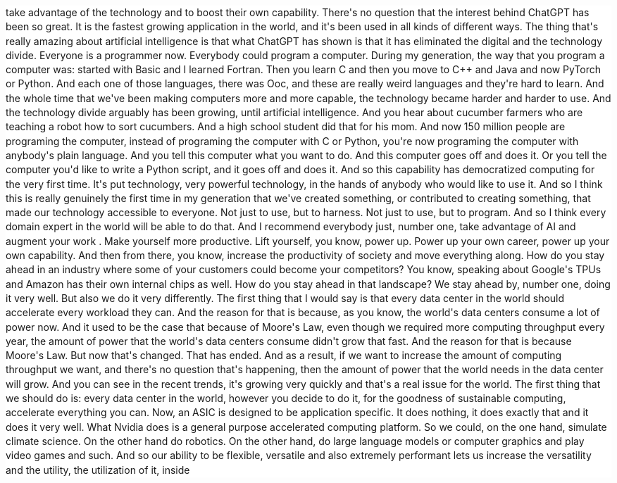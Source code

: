take advantage of the technology and to boost their own capability.
There's no question that the interest behind ChatGPT has been so great. It is the fastest growing application in the world,
and it's been used in all kinds of different ways. The thing that's really amazing about artificial
intelligence is that what ChatGPT has shown is that it
has eliminated the digital and the technology divide. Everyone is a programmer now.
Everybody could program a computer. During my generation, the way that you program a
computer was: started with Basic and I learned Fortran. Then you learn C and then you move to C++ and Java and
now PyTorch or Python. And each one of those languages, there was Ooc,
and these are really weird languages and they're hard to learn. And the whole time that we've been making
computers more and more capable, the technology became harder and harder to use. And the technology divide arguably has been growing,
until artificial intelligence. And you hear about cucumber farmers who are teaching a robot how to
sort cucumbers. And a high school student did that for his mom. And now 150 million people are programing the
computer, instead of programing the computer with C or Python, you're now programing the computer with
anybody's plain language. And you tell this computer what you want to do. And this computer goes off and does it.
Or you tell the computer you'd like to write a Python script, and it goes off and does it. And so this capability has democratized computing for
the very first time. It's put technology, very powerful technology, in the hands of anybody who would like to use it.
And so I think this is really genuinely the first time in my generation that we've created something, or
contributed to creating something, that made our technology accessible to everyone.
Not just to use, but to harness. Not just to use, but to program. And so I think every domain expert in the world will be
able to do that. And I recommend everybody just, number one, take advantage of AI and augment your work
. Make yourself more productive. Lift yourself, you know, power up.
Power up your own career, power up your own capability. And then from there, you know, increase
the productivity of society and move everything along. How do you stay ahead in an industry where some of your
customers could become your competitors? You know, speaking about Google's TPUs and Amazon has
their own internal chips as well. How do you stay ahead in that landscape? We stay ahead by, number one, doing it very well.
But also we do it very differently. The first thing that I would say is that every data
center in the world should accelerate every workload they can. And the reason for that is because, as you
know, the world's data centers consume a lot of power now. And it used to be the case that because of
Moore's Law, even though we required more computing throughput every year, the amount of power that the
world's data centers consume didn't grow that fast. And the reason for that is because Moore's Law. But now that's changed.
That has ended. And as a result, if we want to increase the amount of computing throughput we want, and there's no
question that's happening, then the amount of power that the world needs in the data center will grow. And you can see in the recent trends, it's growing
very quickly and that's a real issue for the world. The first thing that we should do is: every data
center in the world, however you decide to do it, for the goodness of sustainable computing,
accelerate everything you can. Now, an ASIC is designed to be application specific.
It does nothing, it does exactly that and it does it very well. What Nvidia does is a general purpose
accelerated computing platform. So we could, on the one hand, simulate climate science. On the other hand do robotics.
On the other hand, do large language models or computer graphics and play video games and such.
And so our ability to be flexible, versatile and also
extremely performant lets us increase the versatility and the utility, the utilization of it, inside
